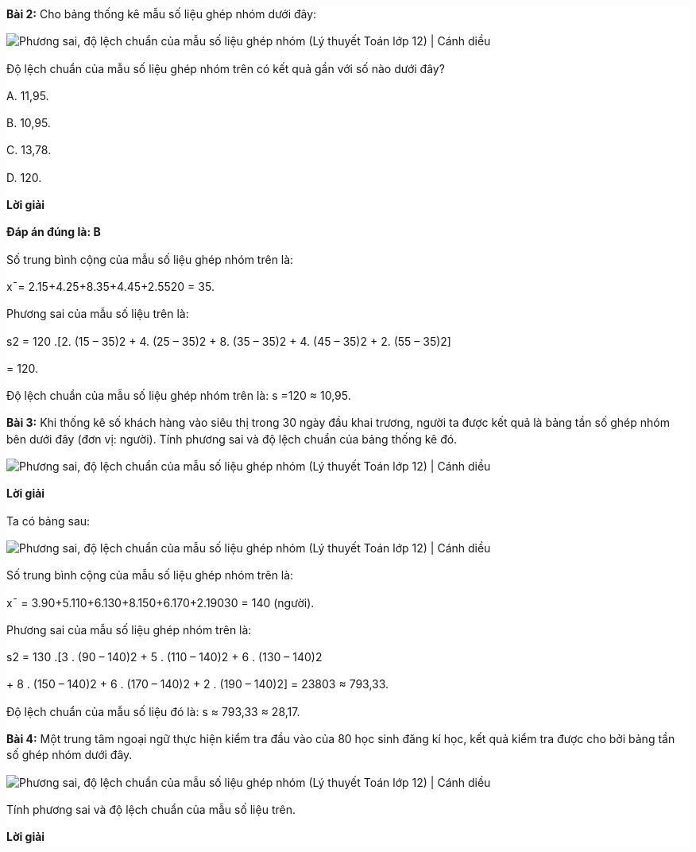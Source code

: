 **Bài 2:** Cho bảng thống kê mẫu số liệu ghép nhóm dưới đây:

![Phương sai, độ lệch chuẩn của mẫu số liệu ghép nhóm \(Lý thuyết Toán lớp 12\) | Cánh diều](https://vietjack.com/toan-12-cd/images/ly-thuyet-bai-2-phuong-sai-do-lech-chuan-cua-mau-so-lieu-ghep-nhom-3.PNG)

Độ lệch chuẩn của mẫu số liệu ghép nhóm trên có kết quả gần với số nào dưới đây?

A. 11,95.

B. 10,95.

C. 13,78.

D. 120.

**Lời giải**

**Đáp án đúng là: B**

Số trung bình cộng của mẫu số liệu ghép nhóm trên là:

x¯= 2.15+4.25+8.35+4.45+2.5520 = 35.

Phương sai của mẫu số liệu trên là:

s2 = 120 .[2. (15 – 35)2 \+ 4. (25 – 35)2 \+ 8. (35 – 35)2 \+ 4. (45 – 35)2 \+ 2. (55 – 35)2] 

= 120.

Độ lệch chuẩn của mẫu số liệu ghép nhóm trên là: s =120 ≈ 10,95.

**Bài 3:** Khi thống kê số khách hàng vào siêu thị trong 30 ngày đầu khai trương, người ta được kết quả là bảng tần số ghép nhóm bên dưới đây (đơn vị: người). Tính phương sai và độ lệch chuẩn của bảng thống kê đó.

![Phương sai, độ lệch chuẩn của mẫu số liệu ghép nhóm \(Lý thuyết Toán lớp 12\) | Cánh diều](https://vietjack.com/toan-12-cd/images/ly-thuyet-bai-2-phuong-sai-do-lech-chuan-cua-mau-so-lieu-ghep-nhom-4.PNG)

**Lời giải**

Ta có bảng sau:

![Phương sai, độ lệch chuẩn của mẫu số liệu ghép nhóm \(Lý thuyết Toán lớp 12\) | Cánh diều](https://vietjack.com/toan-12-cd/images/ly-thuyet-bai-2-phuong-sai-do-lech-chuan-cua-mau-so-lieu-ghep-nhom-5.PNG)

Số trung bình cộng của mẫu số liệu ghép nhóm trên là:

x¯ = 3.90+5.110+6.130+8.150+6.170+2.19030 = 140 (người).

Phương sai của mẫu số liệu ghép nhóm trên là:

s2 = 130 .[3 . (90 – 140)2 \+ 5 . (110 – 140)2 \+ 6 . (130 – 140)2

\+ 8 . (150 – 140)2 \+ 6 . (170 – 140)2 \+ 2 . (190 – 140)2] = 23803 ≈ 793,33.

Độ lệch chuẩn của mẫu số liệu đó là: s ≈ 793,33 ≈ 28,17.

**Bài 4:** Một trung tâm ngoại ngữ thực hiện kiểm tra đầu vào của 80 học sinh đăng kí học, kết quả kiểm tra được cho bởi bảng tần số ghép nhóm dưới đây.

![Phương sai, độ lệch chuẩn của mẫu số liệu ghép nhóm \(Lý thuyết Toán lớp 12\) | Cánh diều](https://vietjack.com/toan-12-cd/images/ly-thuyet-bai-2-phuong-sai-do-lech-chuan-cua-mau-so-lieu-ghep-nhom-6.PNG)

Tính phương sai và độ lệch chuẩn của mẫu số liệu trên.

**Lời giải**
